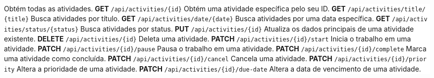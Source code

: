 <td>Obtém todas as atividades.</td>
</tr>
<tr>
<td><strong>GET</strong></td>
<td><code>/api/activities/{id}</code></td>
<td>Obtém uma atividade específica pelo seu ID.</td>
</tr>
<tr>
<td><strong>GET</strong></td>
<td><code>/api/activities/title/{title}</code></td>
<td>Busca atividades por título.</td>
</tr>
<tr>
<td><strong>GET</strong></td>
<td><code>/api/activities/date/{date}</code></td>
<td>Busca atividades por uma data específica.</td>
</tr>
<tr>
<td><strong>GET</strong></td>
<td><code>/api/activities/status/{status}</code></td>
<td>Busca atividades por status.</td>
</tr>
<tr>
<td><strong>PUT</strong></td>
<td><code>/api/activities/{id}</code></td>
<td>Atualiza os dados principais de uma atividade existente.</td>
</tr>
<tr>
<td><strong>DELETE</strong></td>
<td><code>/api/activities/{id}</code></td>
<td>Deleta uma atividade.</td>
</tr>
<tr>
<td><strong>PATCH</strong></td>
<td><code>/api/activities/{id}/start</code></td>
<td>Inicia o trabalho em uma atividade.</td>
</tr>
<tr>
<td><strong>PATCH</strong></td>
<td><code>/api/activities/{id}/pause</code></td>
<td>Pausa o trabalho em uma atividade.</td>
</tr>
<tr>
<td><strong>PATCH</strong></td>
<td><code>/api/activities/{id}/complete</code></td>
<td>Marca uma atividade como concluída.</td>
</tr>
<tr>
<td><strong>PATCH</strong></td>
<td><code>/api/activities/{id}/cancel</code></td>
<td>Cancela uma atividade.</td>
</tr>
<tr>
<td><strong>PATCH</strong></td>
<td><code>/api/activities/{id}/priority</code></td>
<td>Altera a prioridade de uma atividade.</td>
</tr>
<tr>
<td><strong>PATCH</strong></td>
<td><code>/api/activities/{id}/due-date</code></td>
<td>Altera a data de vencimento de uma atividade.</td>
</tr>
</tbody>
</table>